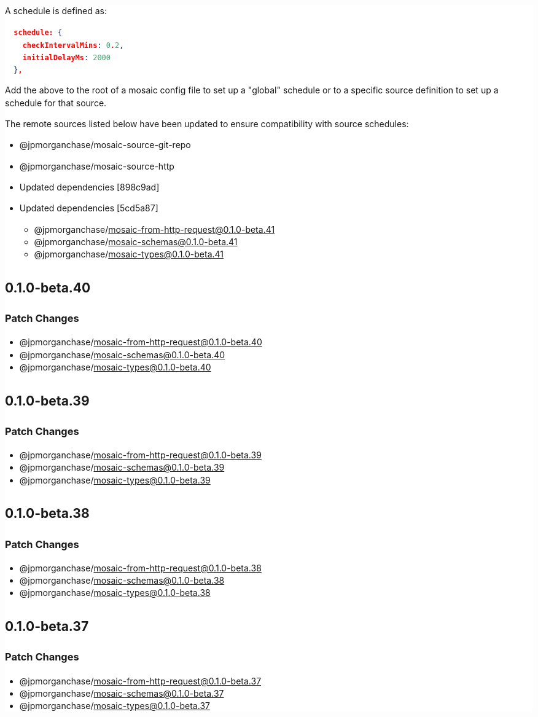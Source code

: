   A schedule is defined as:

  ```json
    schedule: {
      checkIntervalMins: 0.2,
      initialDelayMs: 2000
    },
  ```

  Add the above to the root of a mosaic config file to set up a "global" schedule or to a specific source definition to set up a schedule for that source.

  The remote sources listed below have been updated to ensure compatibility with source schedules:

  - @jpmorganchase/mosaic-source-git-repo
  - @jpmorganchase/mosaic-source-http

- Updated dependencies [898c9ad]
- Updated dependencies [5cd5a87]
  - @jpmorganchase/mosaic-from-http-request@0.1.0-beta.41
  - @jpmorganchase/mosaic-schemas@0.1.0-beta.41
  - @jpmorganchase/mosaic-types@0.1.0-beta.41

## 0.1.0-beta.40

### Patch Changes

- @jpmorganchase/mosaic-from-http-request@0.1.0-beta.40
- @jpmorganchase/mosaic-schemas@0.1.0-beta.40
- @jpmorganchase/mosaic-types@0.1.0-beta.40

## 0.1.0-beta.39

### Patch Changes

- @jpmorganchase/mosaic-from-http-request@0.1.0-beta.39
- @jpmorganchase/mosaic-schemas@0.1.0-beta.39
- @jpmorganchase/mosaic-types@0.1.0-beta.39

## 0.1.0-beta.38

### Patch Changes

- @jpmorganchase/mosaic-from-http-request@0.1.0-beta.38
- @jpmorganchase/mosaic-schemas@0.1.0-beta.38
- @jpmorganchase/mosaic-types@0.1.0-beta.38

## 0.1.0-beta.37

### Patch Changes

- @jpmorganchase/mosaic-from-http-request@0.1.0-beta.37
- @jpmorganchase/mosaic-schemas@0.1.0-beta.37
- @jpmorganchase/mosaic-types@0.1.0-beta.37
